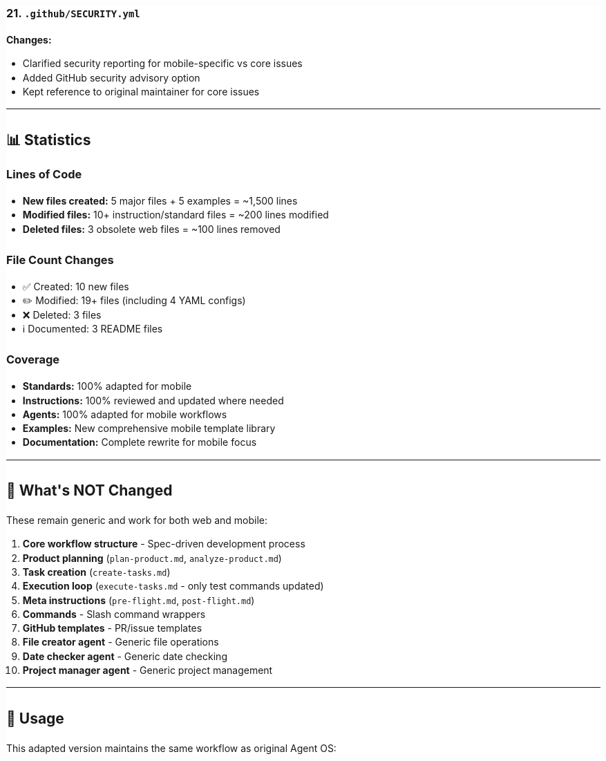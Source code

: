 ### 21. `.github/SECURITY.yml`
**Changes:**
- Clarified security reporting for mobile-specific vs core issues
- Added GitHub security advisory option
- Kept reference to original maintainer for core issues

---

## 📊 Statistics

### Lines of Code
- **New files created:** 5 major files + 5 examples = ~1,500 lines
- **Modified files:** 10+ instruction/standard files = ~200 lines modified
- **Deleted files:** 3 obsolete web files = ~100 lines removed

### File Count Changes
- ✅ Created: 10 new files
- ✏️ Modified: 19+ files (including 4 YAML configs)
- ❌ Deleted: 3 files
- ℹ️ Documented: 3 README files

### Coverage
- **Standards:** 100% adapted for mobile
- **Instructions:** 100% reviewed and updated where needed
- **Agents:** 100% adapted for mobile workflows
- **Examples:** New comprehensive mobile template library
- **Documentation:** Complete rewrite for mobile focus

---

## 🎯 What's NOT Changed

These remain generic and work for both web and mobile:

1. **Core workflow structure** - Spec-driven development process
2. **Product planning** (`plan-product.md`, `analyze-product.md`)
3. **Task creation** (`create-tasks.md`)
4. **Execution loop** (`execute-tasks.md` - only test commands updated)
5. **Meta instructions** (`pre-flight.md`, `post-flight.md`)
6. **Commands** - Slash command wrappers
7. **GitHub templates** - PR/issue templates
8. **File creator agent** - Generic file operations
9. **Date checker agent** - Generic date checking
10. **Project manager agent** - Generic project management

---

## 🚀 Usage

This adapted version maintains the same workflow as original Agent OS:
